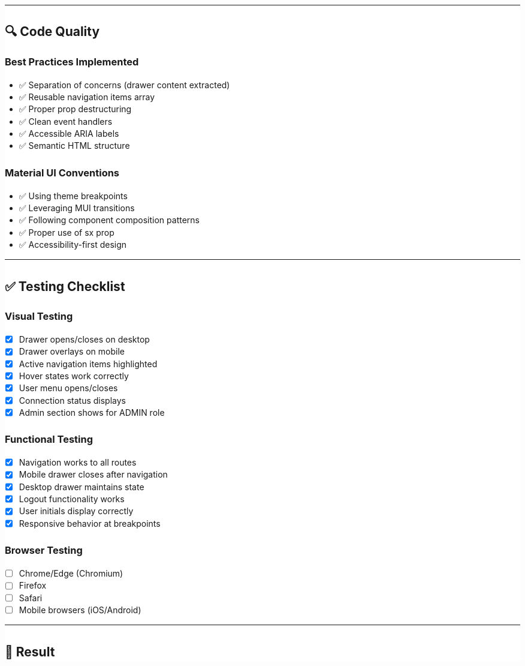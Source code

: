 
---

## 🔍 Code Quality

### Best Practices Implemented
- ✅ Separation of concerns (drawer content extracted)
- ✅ Reusable navigation items array
- ✅ Proper prop destructuring
- ✅ Clean event handlers
- ✅ Accessible ARIA labels
- ✅ Semantic HTML structure

### Material UI Conventions
- ✅ Using theme breakpoints
- ✅ Leveraging MUI transitions
- ✅ Following component composition patterns
- ✅ Proper use of sx prop
- ✅ Accessibility-first design

---

## ✅ Testing Checklist

### Visual Testing
- [x] Drawer opens/closes on desktop
- [x] Drawer overlays on mobile
- [x] Active navigation items highlighted
- [x] Hover states work correctly
- [x] User menu opens/closes
- [x] Connection status displays
- [x] Admin section shows for ADMIN role

### Functional Testing
- [x] Navigation works to all routes
- [x] Mobile drawer closes after navigation
- [x] Desktop drawer maintains state
- [x] Logout functionality works
- [x] User initials display correctly
- [x] Responsive behavior at breakpoints

### Browser Testing
- [ ] Chrome/Edge (Chromium)
- [ ] Firefox
- [ ] Safari
- [ ] Mobile browsers (iOS/Android)

---

## 🎉 Result
